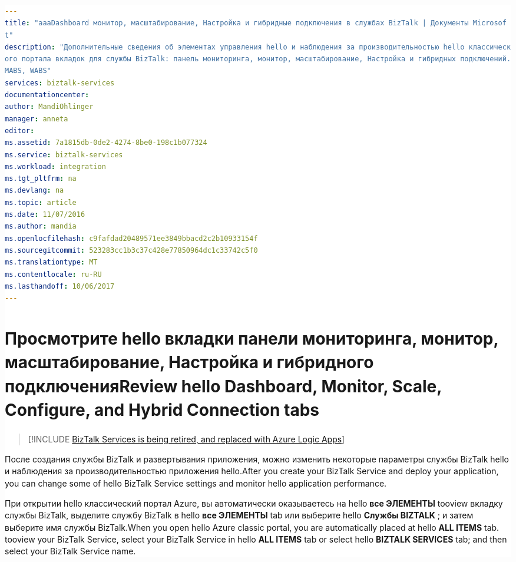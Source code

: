 ```yaml
---
title: "aaaDashboard монитор, масштабирование, Настройка и гибридные подключения в службах BizTalk | Документы Microsoft"
description: "Дополнительные сведения об элементах управления hello и наблюдения за производительностью hello классического портала вкладок для службы BizTalk: панель мониторинга, монитор, масштабирование, Настройка и гибридных подключений. MABS, WABS"
services: biztalk-services
documentationcenter: 
author: MandiOhlinger
manager: anneta
editor: 
ms.assetid: 7a1815db-0de2-4274-8be0-198c1b077324
ms.service: biztalk-services
ms.workload: integration
ms.tgt_pltfrm: na
ms.devlang: na
ms.topic: article
ms.date: 11/07/2016
ms.author: mandia
ms.openlocfilehash: c9fafdad20489571ee3849bbacd2c2b10933154f
ms.sourcegitcommit: 523283cc1b3c37c428e77850964dc1c33742c5f0
ms.translationtype: MT
ms.contentlocale: ru-RU
ms.lasthandoff: 10/06/2017
---
```

# <a name="review-hello-dashboard-monitor-scale-configure-and-hybrid-connection-tabs"></a><span data-ttu-id="4a526-104">Просмотрите hello вкладки панели мониторинга, монитор, масштабирование, Настройка и гибридного подключения</span><span class="sxs-lookup"><span data-stu-id="4a526-104">Review hello Dashboard, Monitor, Scale, Configure, and Hybrid Connection tabs</span></span>

> [!INCLUDE [BizTalk Services is being retired, and replaced with Azure Logic Apps](../../includes/biztalk-services-retirement.md)]

<span data-ttu-id="4a526-105">После создания службы BizTalk и развертывания приложения, можно изменить некоторые параметры службы BizTalk hello и наблюдения за производительностью приложения hello.</span><span class="sxs-lookup"><span data-stu-id="4a526-105">After you create your BizTalk Service and deploy your application, you can change some of hello BizTalk Service settings and monitor hello application performance.</span></span> 

<span data-ttu-id="4a526-106">При открытии hello классический портал Azure, вы автоматически оказываетесь на hello **все ЭЛЕМЕНТЫ** tooview вкладку службы BizTalk, выделите службу BizTalk в hello **все ЭЛЕМЕНТЫ** tab или выберите hello **Службы BIZTALK** ; и затем выберите имя службы BizTalk.</span><span class="sxs-lookup"><span data-stu-id="4a526-106">When you open hello Azure classic portal, you are automatically placed at hello **ALL ITEMS** tab. tooview your BizTalk Service, select your BizTalk Service in hello **ALL ITEMS** tab or select hello **BIZTALK SERVICES** tab; and then select your BizTalk Service name.</span></span>
